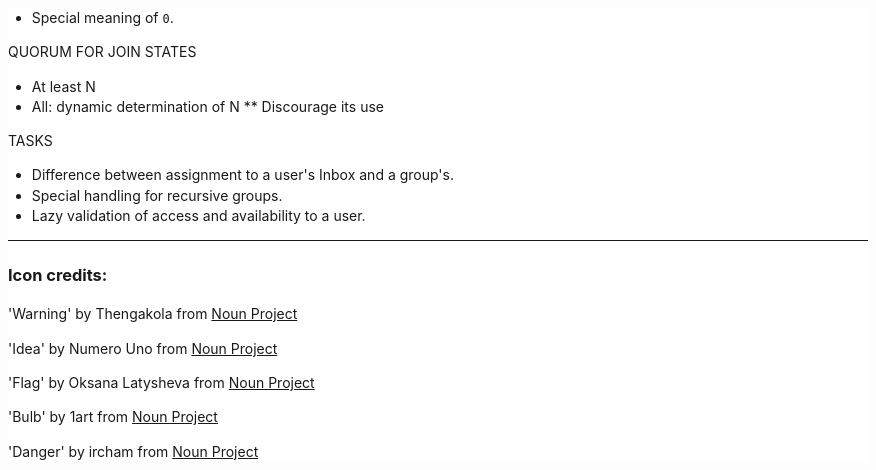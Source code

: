 * Special meaning of `0`.

QUORUM FOR JOIN STATES

* At least N
* All: dynamic determination of N
** Discourage its use

TASKS

* Difference between assignment to a user's Inbox and a group's.
* Special handling for recursive groups.
* Lazy validation of access and availability to a user.

[^goVer]: Requires >= v1.19.

[^sqliteVer]: Requires >= v3.37.

____

### Icon credits:

'Warning' by Thengakola from <a href="https://thenounproject.com/browse/icons/term/warning/" target="_blank" title="Warning Icons">Noun Project</a>

'Idea' by Numero Uno from <a href="https://thenounproject.com/browse/icons/term/idea/" target="_blank" title="Idea Icons">Noun Project</a>

'Flag' by Oksana Latysheva from <a href="https://thenounproject.com/browse/icons/term/flag/" target="_blank" title="Flag Icons">Noun Project</a>

'Bulb' by 1art from <a href="https://thenounproject.com/browse/icons/term/bulb/" target="_blank" title="bulb Icons">Noun Project</a>

'Danger' by ircham from <a href="https://thenounproject.com/browse/icons/term/danger/" target="_blank" title="Danger Icons">Noun Project</a>
